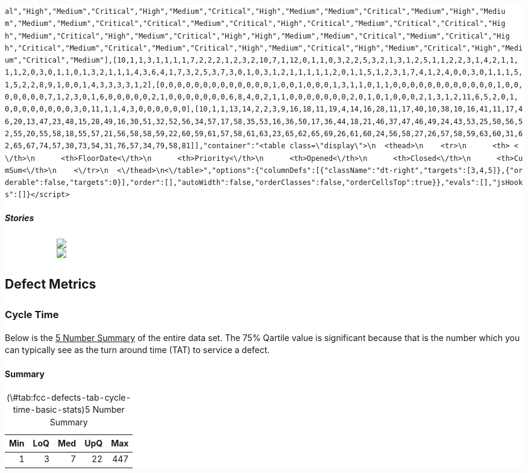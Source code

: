 ```{=html}
al","High","Medium","Critical","High","Medium","Critical","High","Medium","Medium","Critical","Medium","High","Medium","Medium","Medium","Critical","Critical","Medium","Critical","High","Critical","Medium","Critical","Critical","High","Medium","Critical","High","Medium","Critical","High","High","Medium","Medium","Critical","Medium","Critical","High","Critical","Medium","Critical","Medium","Critical","High","Medium","Critical","High","Medium","Critical","High","Medium","Critical","Medium"],[10,1,1,3,1,1,1,1,7,2,2,2,1,2,3,2,10,7,1,12,0,1,1,0,3,2,2,5,3,2,1,3,1,2,5,1,1,2,2,3,1,4,2,1,1,1,1,2,0,3,0,1,1,0,1,3,2,1,1,1,4,3,6,4,1,7,3,2,5,3,7,3,0,1,0,3,1,2,1,1,1,1,1,2,0,1,1,5,1,2,3,1,7,4,1,2,4,0,0,3,0,1,1,1,5,1,5,2,2,8,9,1,0,0,1,4,3,3,3,3,1,2],[0,0,0,0,0,0,0,0,0,0,0,0,0,1,0,0,1,0,0,0,1,3,1,1,0,1,1,0,0,0,0,0,0,0,0,0,0,0,0,1,0,0,0,0,0,0,0,7,1,2,3,0,1,6,0,0,0,0,0,2,1,0,0,0,0,0,0,0,6,8,4,0,2,1,1,0,0,0,0,0,0,0,2,0,1,0,1,0,0,0,2,1,3,1,2,11,6,5,2,0,1,0,0,0,0,0,0,0,0,3,0,11,1,1,4,3,0,0,0,0,0,0],[10,1,1,13,14,2,2,3,9,16,18,11,19,4,14,16,28,11,17,40,10,38,10,16,41,11,17,46,20,13,47,23,48,15,28,49,16,30,51,32,52,56,34,57,17,58,35,53,16,36,50,17,36,44,18,21,46,37,47,46,49,24,43,53,25,50,56,52,55,20,55,58,18,55,57,21,56,58,58,59,22,60,59,61,57,58,61,63,23,65,62,65,69,26,61,60,24,56,58,27,26,57,58,59,63,60,31,62,65,67,74,57,30,73,54,31,76,57,34,79,58,81]],"container":"<table class=\"display\">\n  <thead>\n    <tr>\n      <th> <\/th>\n      <th>FloorDate<\/th>\n      <th>Priority<\/th>\n      <th>Opened<\/th>\n      <th>Closed<\/th>\n      <th>CumSum<\/th>\n    <\/tr>\n  <\/thead>\n<\/table>","options":{"columnDefs":[{"className":"dt-right","targets":[3,4,5]},{"orderable":false,"targets":0}],"order":[],"autoWidth":false,"orderClasses":false,"orderCellsTop":true}},"evals":[],"jsHooks":[]}</script>
```
##### Stories

<img src="04-fcc_files/figure-html/fcc-stories-inflow-outflow-1.png" width="80%" style="display: block; margin: auto;" />

<img src="04-fcc_files/figure-html/fcc-stories-inflow-outflow-cumsumm-1.png" width="80%" style="display: block; margin: auto;" />

## Defect Metrics






###  Cycle Time

Below is the [5 Number Summary](https://en.wikipedia.org/wiki/Five-number_summary) 
of the entire data set. The 75% Qartile value is significant because that is the 
number which you can typically see as the turn around time (TAT) to service a defect.

#### Summary

<table class="table table-striped" style="width: auto !important; margin-left: auto; margin-right: auto;">
<caption>(\#tab:fcc-defects-tab-cycle-time-basic-stats)5 Number Summary</caption>
 <thead>
  <tr>
   <th style="text-align:right;"> Min </th>
   <th style="text-align:right;"> LoQ </th>
   <th style="text-align:right;"> Med </th>
   <th style="text-align:right;"> UpQ </th>
   <th style="text-align:right;"> Max </th>
  </tr>
 </thead>
<tbody>
  <tr>
   <td style="text-align:right;"> 1 </td>
   <td style="text-align:right;"> 3 </td>
   <td style="text-align:right;"> 7 </td>
   <td style="text-align:right;"> 22 </td>
   <td style="text-align:right;"> 447 </td>
  </tr>
</tbody>
</table>

